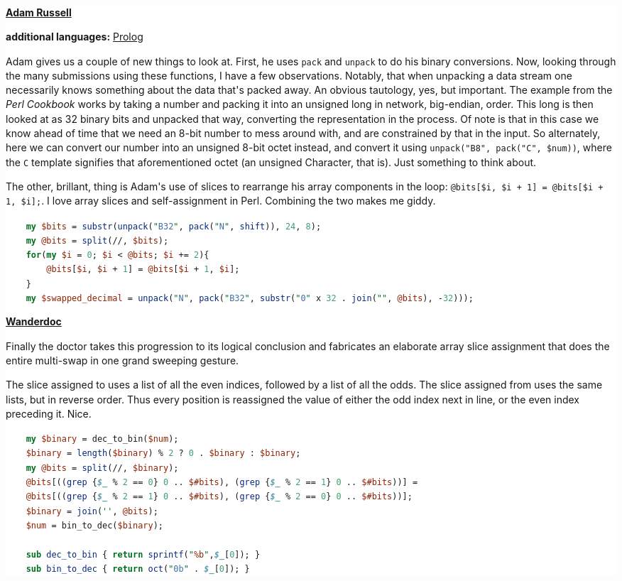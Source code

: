 [**Adam Russell**](https://github.com/manwar/perlweeklychallenge-club/blob/master/challenge-120/adam-russell/perl/ch-1.pl)

**additional languages:**
[Prolog](https://github.com/manwar/perlweeklychallenge-club/blob/master/challenge-120/adam-russell/prolog/ch-1.p)

Adam gives us a couple of new things to look at. First, he uses `pack` and `unpack` to do his binary conversions. Now, looking through the many submissions using these functions, I have a few observations. Notably, that when unpacking a data stream one necessarily knows something about the data that's packed away. An obvious tautology, yes, but important. The example from the *Perl Cookbook* works by taking a number and packing it into an unsigned long in network, big-endian, order. This long is then looked at as 32 binary bits and unpacked that way, converting the representation in the process. Of note is that in this case we know ahead of time that we need an 8-bit number to mess around with, and are constrained by that in the input. So alternately, here we can convert our number into an unsigned 8-bit octet instead, and convert it using `unpack("B8", pack("C", $num))`, where the `C` template signifies that aforementioned octet (an unsigned Character, that is). Just something to think about.

The other, brillant, thing is Adam's use of slices to rearrange his array components in the loop: `@bits[$i, $i + 1] = @bits[$i + 1, $i];`. I love array slices and self-assignment in Perl. Combining the two makes me giddy.

```perl
    my $bits = substr(unpack("B32", pack("N", shift)), 24, 8);
    my @bits = split(//, $bits);
    for(my $i = 0; $i < @bits; $i += 2){
        @bits[$i, $i + 1] = @bits[$i + 1, $i];
    }
    my $swapped_decimal = unpack("N", pack("B32", substr("0" x 32 . join("", @bits), -32)));
```

[**Wanderdoc**](https://github.com/manwar/perlweeklychallenge-club/blob/master/challenge-120/wanderdoc/perl/ch-1.pl)

Finally the doctor takes this progression to its logical conclusion and fabricates an elaborate array slice assignment that does the entire multi-swap in one grand sweeping gesture.

The slice assigned to uses a list of all the even indices, followed by a list of all the odds. The slice assigned from uses the same lists, but in reverse order. Thus every position is reassigned the value of either the odd index next in line, or the even index preceding it. Nice.

```perl
    my $binary = dec_to_bin($num);
    $binary = length($binary) % 2 ? 0 . $binary : $binary;
    my @bits = split(//, $binary);
    @bits[((grep {$_ % 2 == 0} 0 .. $#bits), (grep {$_ % 2 == 1} 0 .. $#bits))] =
    @bits[((grep {$_ % 2 == 1} 0 .. $#bits), (grep {$_ % 2 == 0} 0 .. $#bits))];
    $binary = join('', @bits);
    $num = bin_to_dec($binary);

    sub dec_to_bin { return sprintf("%b",$_[0]); }
    sub bin_to_dec { return oct("0b" . $_[0]); }
```

